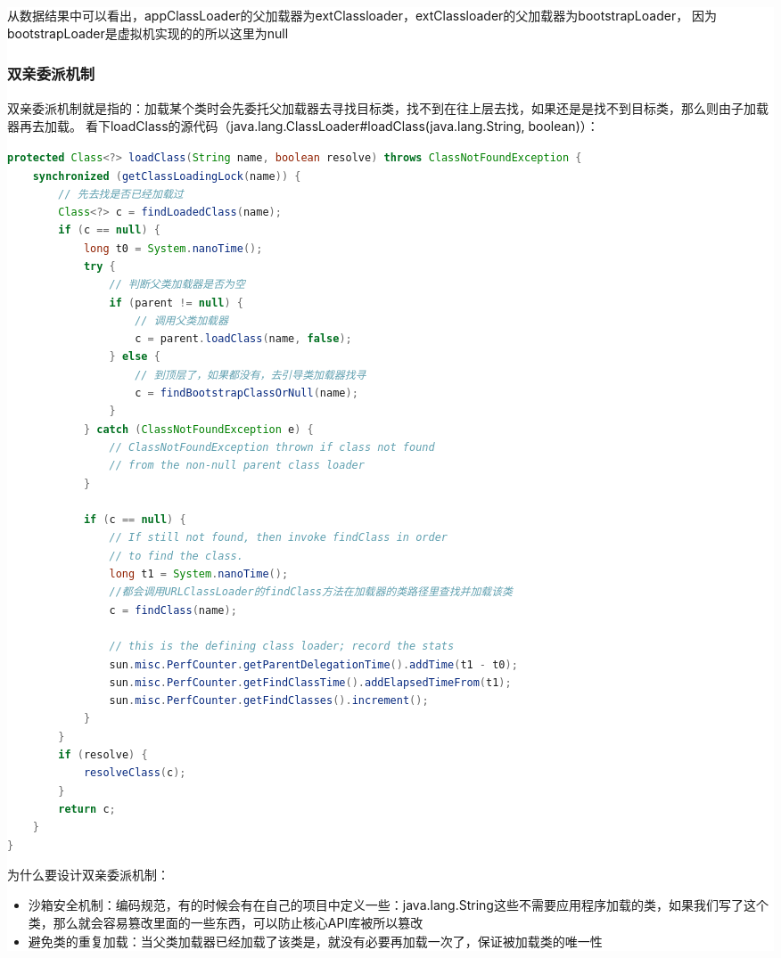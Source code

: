 从数据结果中可以看出，appClassLoader的父加载器为extClassloader，extClassloader的父加载器为bootstrapLoader， 因为bootstrapLoader是虚拟机实现的的所以这里为null
###  双亲委派机制
双亲委派机制就是指的：加载某个类时会先委托父加载器去寻找目标类，找不到在往上层去找，如果还是是找不到目标类，那么则由子加载器再去加载。
看下loadClass的源代码（java.lang.ClassLoader#loadClass(java.lang.String, boolean)）：
```java
protected Class<?> loadClass(String name, boolean resolve) throws ClassNotFoundException {
    synchronized (getClassLoadingLock(name)) {
        // 先去找是否已经加载过
        Class<?> c = findLoadedClass(name);
        if (c == null) {
            long t0 = System.nanoTime();
            try {
                // 判断父类加载器是否为空
                if (parent != null) {
                    // 调用父类加载器
                    c = parent.loadClass(name, false);
                } else {
                    // 到顶层了，如果都没有，去引导类加载器找寻
                    c = findBootstrapClassOrNull(name);
                }
            } catch (ClassNotFoundException e) {
                // ClassNotFoundException thrown if class not found
                // from the non-null parent class loader
            }

            if (c == null) {
                // If still not found, then invoke findClass in order
                // to find the class.
                long t1 = System.nanoTime();
                //都会调用URLClassLoader的findClass方法在加载器的类路径里查找并加载该类
                c = findClass(name);

                // this is the defining class loader; record the stats
                sun.misc.PerfCounter.getParentDelegationTime().addTime(t1 - t0);
                sun.misc.PerfCounter.getFindClassTime().addElapsedTimeFrom(t1);
                sun.misc.PerfCounter.getFindClasses().increment();
            }
        }
        if (resolve) {
            resolveClass(c);
        }
        return c;
    }
}
```
 为什么要设计双亲委派机制：

- 沙箱安全机制：编码规范，有的时候会有在自己的项目中定义一些：java.lang.String这些不需要应用程序加载的类，如果我们写了这个类，那么就会容易篡改里面的一些东西，可以防止核心API库被所以篡改
- 避免类的重复加载：当父类加载器已经加载了该类是，就没有必要再加载一次了，保证被加载类的唯一性
